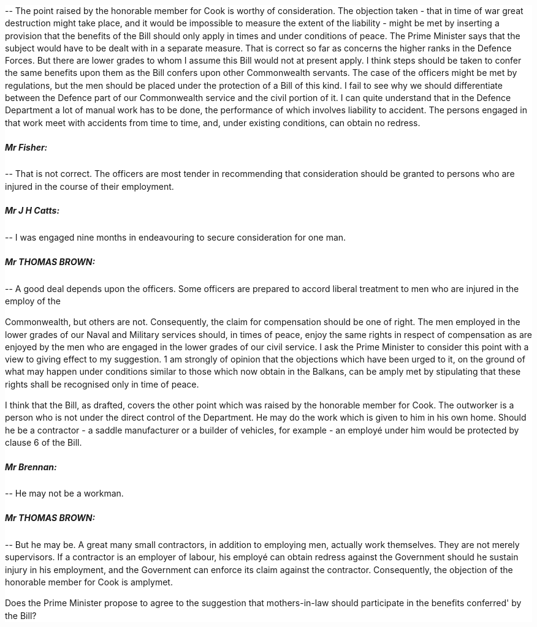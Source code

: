 -- The point raised by the honorable member for Cook is worthy of consideration. The objection taken - that in time of war great destruction might take place, and it would be impossible to measure the extent of the liability - might be met by inserting a provision that the benefits of the Bill should only apply in times and under conditions of peace. The Prime Minister says that the subject would have to be dealt with in a separate measure. That is correct so far as concerns the higher ranks in the Defence Forces. But there are lower grades to whom I assume this Bill would not at present apply. I think steps should be taken to confer the same benefits upon them as the Bill confers upon other Commonwealth servants. The case of the officers might be met by regulations, but the men should be placed under the protection of a Bill of this kind. I fail to see why we should differentiate between the Defence part of our Commonwealth service and the civil portion of it. I can quite understand that in the Defence Department a lot of manual work has to be done, the performance of which involves liability to accident. The persons engaged in that work meet with accidents from time to time, and, under existing conditions, can obtain no redress. 

##### Mr Fisher:

--  That is not correct. The officers are most tender in recommending that consideration should be granted to persons who are injured in the course of their employment. 

##### Mr J H Catts:

--  I was engaged nine months in endeavouring to secure consideration for one man. 

##### Mr THOMAS BROWN:

-- A good deal depends upon the officers. Some officers are prepared to accord liberal treatment to men who are injured in the employ of the 

Commonwealth, but others are not. Consequently, the claim for compensation should be one of right. The men employed in the lower grades of our Naval and Military services should, in times of peace, enjoy the same rights in respect of compensation as are enjoyed by the men who are engaged in the lower grades of our civil service. I ask the Prime Minister to consider this point with a view to giving effect to my suggestion.  1  am strongly of opinion that the objections which have been urged to it, on the ground of what may happen under conditions similar to those which now obtain in the Balkans, can be amply met by stipulating that these rights shall be recognised only in time of peace. 

I think that the Bill, as drafted, covers the other point which was raised by the honorable member for Cook. The outworker is a person who is not under the direct control of the Department. He may do the work which is given to him in his own home. Should he be a contractor - a saddle manufacturer or a builder of vehicles, for example - an employé under him would be protected by clause 6 of the Bill. 

##### Mr Brennan:

--  He may not be a workman. 

##### Mr THOMAS BROWN:

-- But he may be. A great many small contractors, in addition to employing men, actually work themselves. They are not merely supervisors. If a contractor is an employer of labour, his employé can obtain redress against the Government should he sustain injury in his employment, and the Government can enforce its claim against the contractor. Consequently, the objection of the honorable member for Cook is amplymet. 

Does the Prime Minister propose to agree to the suggestion that mothers-in-law should participate in the benefits conferred' by the Bill? 
